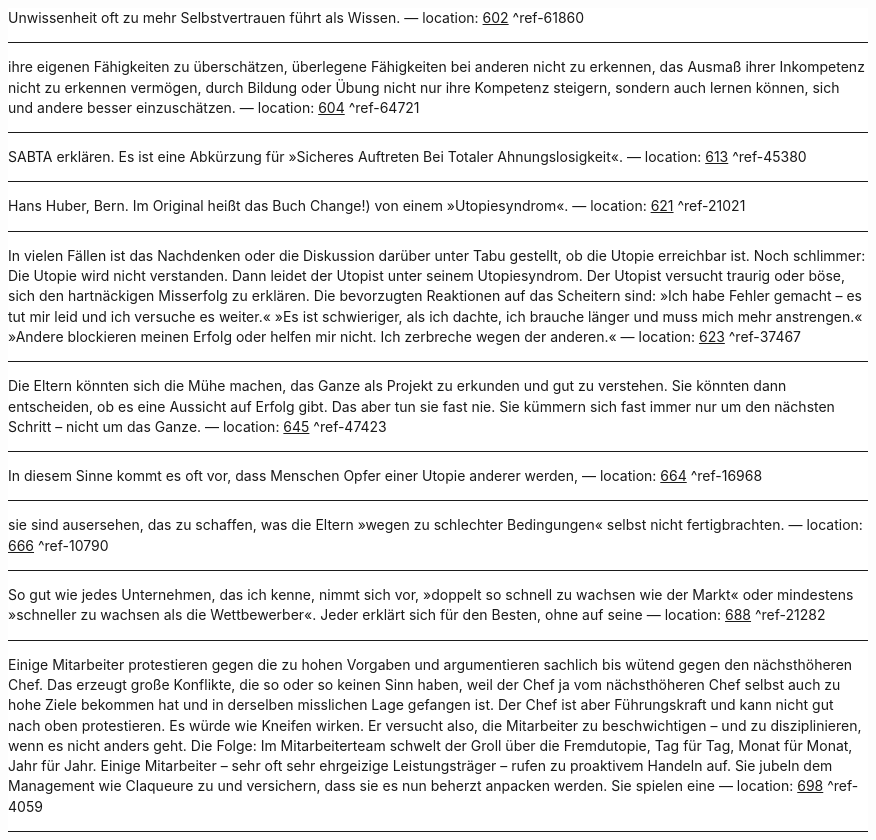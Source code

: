 Unwissenheit oft zu mehr Selbstvertrauen führt als Wissen. — location: [602](kindle://book?action=open&asin=B00QB770V8&location=602) ^ref-61860

---
ihre eigenen Fähigkeiten zu überschätzen, überlegene Fähigkeiten bei anderen nicht zu erkennen, das Ausmaß ihrer Inkompetenz nicht zu erkennen vermögen, durch Bildung oder Übung nicht nur ihre Kompetenz steigern, sondern auch lernen können, sich und andere besser einzuschätzen. — location: [604](kindle://book?action=open&asin=B00QB770V8&location=604) ^ref-64721

---
SABTA erklären. Es ist eine Abkürzung für »Sicheres Auftreten Bei Totaler Ahnungslosigkeit«. — location: [613](kindle://book?action=open&asin=B00QB770V8&location=613) ^ref-45380

---
Hans Huber, Bern. Im Original heißt das Buch Change!) von einem »Utopiesyndrom«. — location: [621](kindle://book?action=open&asin=B00QB770V8&location=621) ^ref-21021

---
In vielen Fällen ist das Nachdenken oder die Diskussion darüber unter Tabu gestellt, ob die Utopie erreichbar ist. Noch schlimmer: Die Utopie wird nicht verstanden. Dann leidet der Utopist unter seinem Utopiesyndrom. Der Utopist versucht traurig oder böse, sich den hartnäckigen Misserfolg zu erklären. Die bevorzugten Reaktionen auf das Scheitern sind: »Ich habe Fehler gemacht – es tut mir leid und ich versuche es weiter.« »Es ist schwieriger, als ich dachte, ich brauche länger und muss mich mehr anstrengen.« »Andere blockieren meinen Erfolg oder helfen mir nicht. Ich zerbreche wegen der anderen.« — location: [623](kindle://book?action=open&asin=B00QB770V8&location=623) ^ref-37467

---
Die Eltern könnten sich die Mühe machen, das Ganze als Projekt zu erkunden und gut zu verstehen. Sie könnten dann entscheiden, ob es eine Aussicht auf Erfolg gibt. Das aber tun sie fast nie. Sie kümmern sich fast immer nur um den nächsten Schritt – nicht um das Ganze. — location: [645](kindle://book?action=open&asin=B00QB770V8&location=645) ^ref-47423

---
In diesem Sinne kommt es oft vor, dass Menschen Opfer einer Utopie anderer werden, — location: [664](kindle://book?action=open&asin=B00QB770V8&location=664) ^ref-16968

---
sie sind ausersehen, das zu schaffen, was die Eltern »wegen zu schlechter Bedingungen« selbst nicht fertigbrachten. — location: [666](kindle://book?action=open&asin=B00QB770V8&location=666) ^ref-10790

---
So gut wie jedes Unternehmen, das ich kenne, nimmt sich vor, »doppelt so schnell zu wachsen wie der Markt« oder mindestens »schneller zu wachsen als die Wettbewerber«. Jeder erklärt sich für den Besten, ohne auf seine — location: [688](kindle://book?action=open&asin=B00QB770V8&location=688) ^ref-21282

---
Einige Mitarbeiter protestieren gegen die zu hohen Vorgaben und argumentieren sachlich bis wütend gegen den nächsthöheren Chef. Das erzeugt große Konflikte, die so oder so keinen Sinn haben, weil der Chef ja vom nächsthöheren Chef selbst auch zu hohe Ziele bekommen hat und in derselben misslichen Lage gefangen ist. Der Chef ist aber Führungskraft und kann nicht gut nach oben protestieren. Es würde wie Kneifen wirken. Er versucht also, die Mitarbeiter zu beschwichtigen – und zu disziplinieren, wenn es nicht anders geht. Die Folge: Im Mitarbeiterteam schwelt der Groll über die Fremdutopie, Tag für Tag, Monat für Monat, Jahr für Jahr. Einige Mitarbeiter – sehr oft sehr ehrgeizige Leistungsträger – rufen zu proaktivem Handeln auf. Sie jubeln dem Management wie Claqueure zu und versichern, dass sie es nun beherzt anpacken werden. Sie spielen eine — location: [698](kindle://book?action=open&asin=B00QB770V8&location=698) ^ref-4059

---